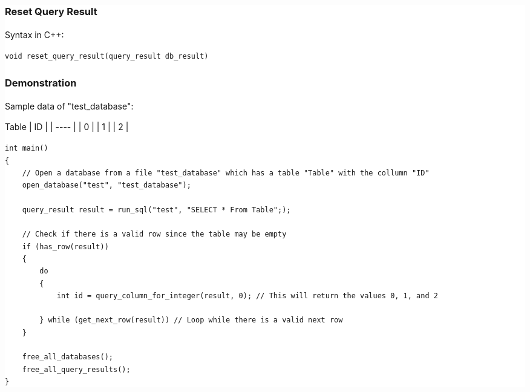 ### Reset Query Result

Syntax in C++:

```
void reset_query_result(query_result db_result)
```

### Demonstration

Sample data of "test_database":

Table | ID | | ---- | | 0 | | 1 | | 2 |

```
int main()
{
    // Open a database from a file "test_database" which has a table "Table" with the collumn "ID"
    open_database("test", "test_database");

    query_result result = run_sql("test", "SELECT * From Table";);

    // Check if there is a valid row since the table may be empty
    if (has_row(result))
    {
        do
        {
            int id = query_column_for_integer(result, 0); // This will return the values 0, 1, and 2

        } while (get_next_row(result)) // Loop while there is a valid next row
    }

    free_all_databases();
    free_all_query_results();
}
```
